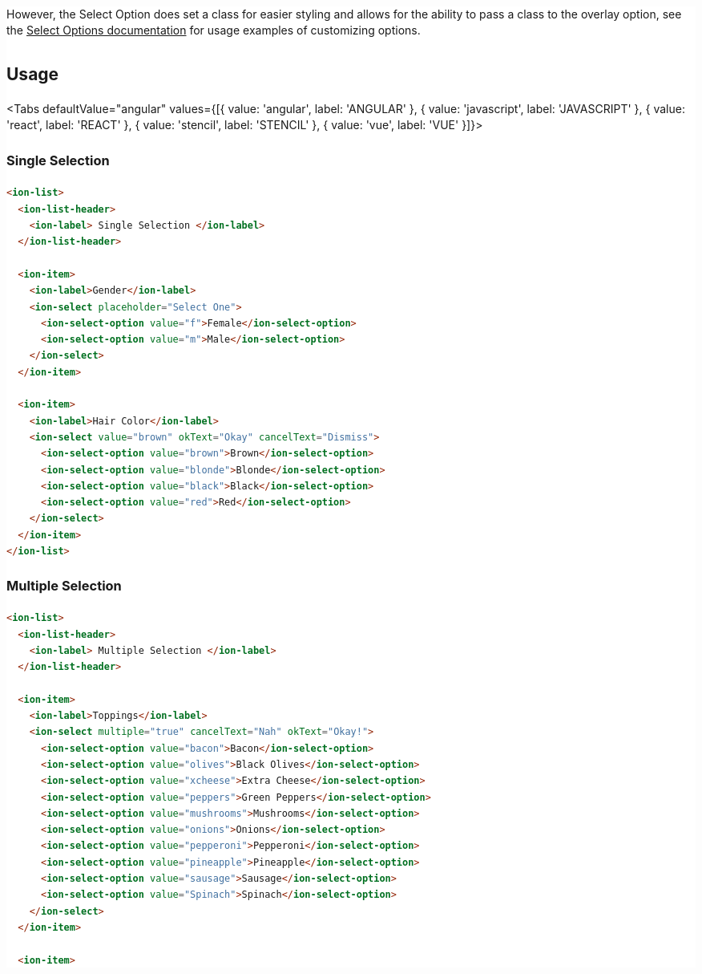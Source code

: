 However, the Select Option does set a class for easier styling and allows for the ability to pass a class to the overlay option, see the [Select Options documentation](select-option.md) for usage examples of customizing options.

## Usage

<Tabs defaultValue="angular" values={[{ value: 'angular', label: 'ANGULAR' }, { value: 'javascript', label: 'JAVASCRIPT' }, { value: 'react', label: 'REACT' }, { value: 'stencil', label: 'STENCIL' }, { value: 'vue', label: 'VUE' }]}>

<TabItem value="angular">

### Single Selection

```html
<ion-list>
  <ion-list-header>
    <ion-label> Single Selection </ion-label>
  </ion-list-header>

  <ion-item>
    <ion-label>Gender</ion-label>
    <ion-select placeholder="Select One">
      <ion-select-option value="f">Female</ion-select-option>
      <ion-select-option value="m">Male</ion-select-option>
    </ion-select>
  </ion-item>

  <ion-item>
    <ion-label>Hair Color</ion-label>
    <ion-select value="brown" okText="Okay" cancelText="Dismiss">
      <ion-select-option value="brown">Brown</ion-select-option>
      <ion-select-option value="blonde">Blonde</ion-select-option>
      <ion-select-option value="black">Black</ion-select-option>
      <ion-select-option value="red">Red</ion-select-option>
    </ion-select>
  </ion-item>
</ion-list>
```

### Multiple Selection

```html
<ion-list>
  <ion-list-header>
    <ion-label> Multiple Selection </ion-label>
  </ion-list-header>

  <ion-item>
    <ion-label>Toppings</ion-label>
    <ion-select multiple="true" cancelText="Nah" okText="Okay!">
      <ion-select-option value="bacon">Bacon</ion-select-option>
      <ion-select-option value="olives">Black Olives</ion-select-option>
      <ion-select-option value="xcheese">Extra Cheese</ion-select-option>
      <ion-select-option value="peppers">Green Peppers</ion-select-option>
      <ion-select-option value="mushrooms">Mushrooms</ion-select-option>
      <ion-select-option value="onions">Onions</ion-select-option>
      <ion-select-option value="pepperoni">Pepperoni</ion-select-option>
      <ion-select-option value="pineapple">Pineapple</ion-select-option>
      <ion-select-option value="sausage">Sausage</ion-select-option>
      <ion-select-option value="Spinach">Spinach</ion-select-option>
    </ion-select>
  </ion-item>

  <ion-item>
```
